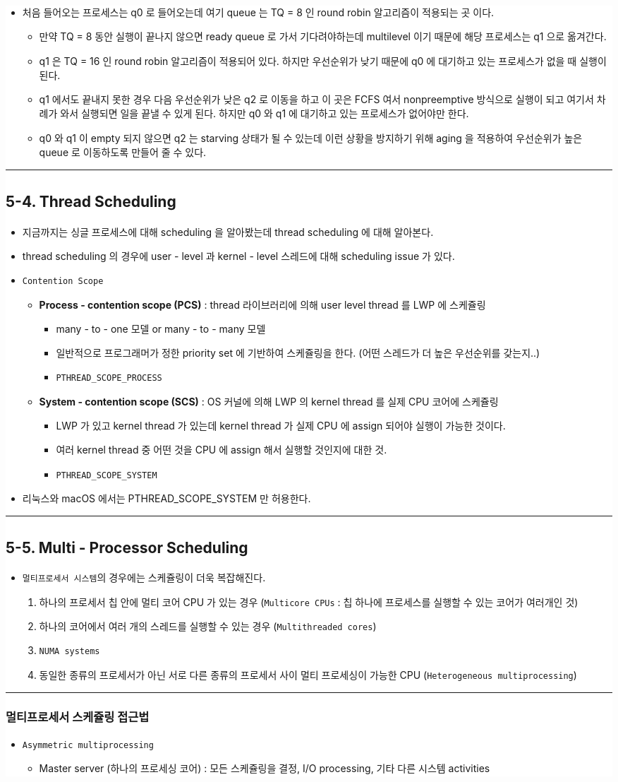 - 처음 들어오는 프로세스는 q0 로 들어오는데 여기 queue 는 TQ = 8 인 round robin 알고리즘이 적용되는 곳 이다.

  - 만약 TQ = 8 동안 실행이 끝나지 않으면 ready queue 로 가서 기다려야하는데 multilevel 이기 때문에 해당 프로세스는 q1 으로 옮겨간다.

  - q1 은 TQ = 16 인 round robin 알고리즘이 적용되어 있다. 하지만 우선순위가 낮기 때문에 q0 에 대기하고 있는 프로세스가 없을 때 실행이 된다.

  - q1 에서도 끝내지 못한 경우 다음 우선순위가 낮은 q2 로 이동을 하고 이 곳은 FCFS 여서 nonpreemptive 방식으로 실행이 되고 여기서 차례가 와서 실행되면 일을 끝낼 수 있게 된다. 하지만 q0 와 q1 에 대기하고 있는 프로세스가 없어야만 한다.

  - q0 와 q1 이 empty 되지 않으면 q2 는 starving 상태가 될 수 있는데 이런 상황을 방지하기 위해 aging 을 적용하여 우선순위가 높은 queue 로 이동하도록 만들어 줄 수 있다.

---

## 5-4. Thread Scheduling

- 지금까지는 싱글 프로세스에 대해 scheduling 을 알아봤는데 thread scheduling 에 대해 알아본다.

- thread scheduling 의 경우에 user - level 과 kernel - level 스레드에 대해 scheduling issue 가 있다.

- `Contention Scope`

  - **Process - contention scope (PCS)** : thread 라이브러리에 의해 user level thread 를 LWP 에 스케쥴링

    - many - to - one 모델 or many - to - many 모델

    - 일반적으로 프로그래머가 정한 priority set 에 기반하여 스케쥴링을 한다. (어떤 스레드가 더 높은 우선순위를 갖는지..)

    - `PTHREAD_SCOPE_PROCESS`

  - **System - contention scope (SCS)** : OS 커널에 의해 LWP 의 kernel thread 를 실제 CPU 코어에 스케쥴링

    - LWP 가 있고 kernel thread 가 있는데 kernel thread 가 실제 CPU 에 assign 되어야 실행이 가능한 것이다.

    - 여러 kernel thread 중 어떤 것을 CPU 에 assign 해서 실행할 것인지에 대한 것.

    - `PTHREAD_SCOPE_SYSTEM`

- 리눅스와 macOS 에서는 PTHREAD_SCOPE_SYSTEM 만 허용한다.

---

## 5-5. Multi - Processor Scheduling

- `멀티프로세서 시스템`의 경우에는 스케쥴링이 더욱 복잡해진다.

  1. 하나의 프로세서 칩 안에 멀티 코어 CPU 가 있는 경우 (`Multicore CPUs` : 칩 하나에 프로세스를 실행할 수 있는 코어가 여러개인 것)

  2. 하나의 코어에서 여러 개의 스레드를 실행할 수 있는 경우 (`Multithreaded cores`)

  3. `NUMA systems`

  4. 동일한 종류의 프로세서가 아닌 서로 다른 종류의 프로세서 사이 멀티 프로세싱이 가능한 CPU (`Heterogeneous multiprocessing`)

---

### 멀티프로세서 스케쥴링 접근법

- `Asymmetric multiprocessing`

  - Master server (하나의 프로세싱 코어) : 모든 스케쥴링을 결정, I/O processing, 기타 다른 시스템 activities
